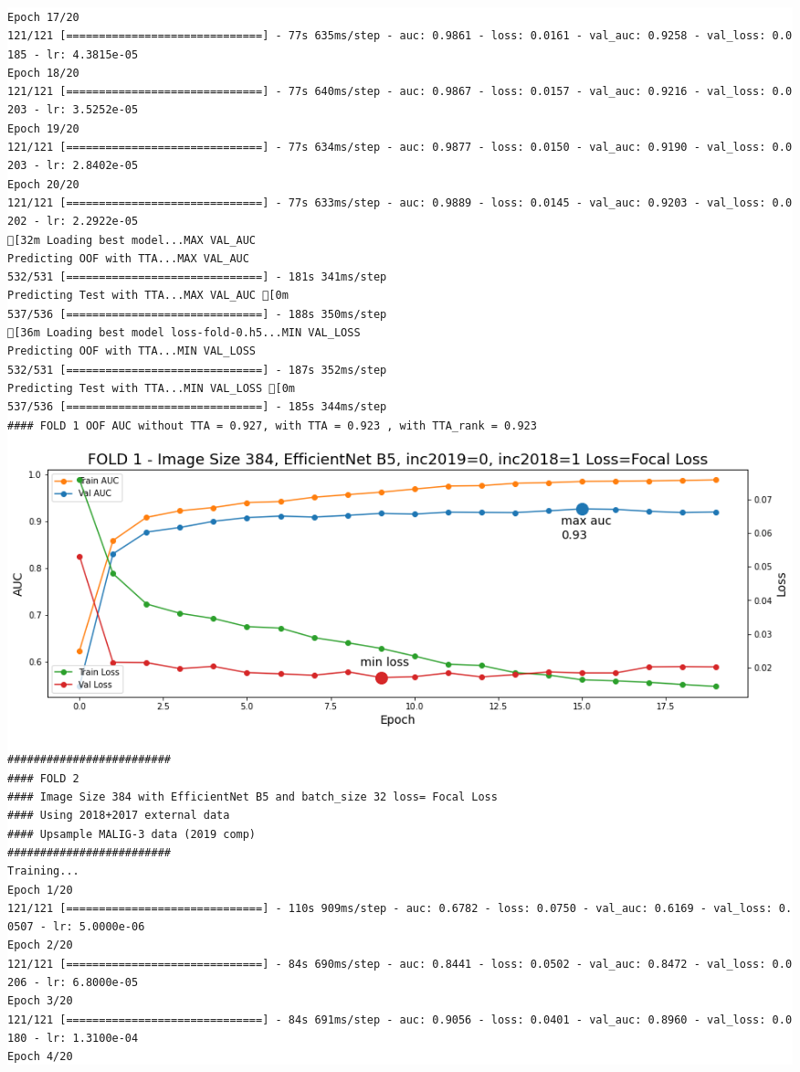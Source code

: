     Epoch 17/20
    121/121 [==============================] - 77s 635ms/step - auc: 0.9861 - loss: 0.0161 - val_auc: 0.9258 - val_loss: 0.0185 - lr: 4.3815e-05
    Epoch 18/20
    121/121 [==============================] - 77s 640ms/step - auc: 0.9867 - loss: 0.0157 - val_auc: 0.9216 - val_loss: 0.0203 - lr: 3.5252e-05
    Epoch 19/20
    121/121 [==============================] - 77s 634ms/step - auc: 0.9877 - loss: 0.0150 - val_auc: 0.9190 - val_loss: 0.0203 - lr: 2.8402e-05
    Epoch 20/20
    121/121 [==============================] - 77s 633ms/step - auc: 0.9889 - loss: 0.0145 - val_auc: 0.9203 - val_loss: 0.0202 - lr: 2.2922e-05
    [32m Loading best model...MAX VAL_AUC
    Predicting OOF with TTA...MAX VAL_AUC
    532/531 [==============================] - 181s 341ms/step
    Predicting Test with TTA...MAX VAL_AUC [0m
    537/536 [==============================] - 188s 350ms/step
    [36m Loading best model loss-fold-0.h5...MIN VAL_LOSS
    Predicting OOF with TTA...MIN VAL_LOSS
    532/531 [==============================] - 187s 352ms/step
    Predicting Test with TTA...MIN VAL_LOSS [0m
    537/536 [==============================] - 185s 344ms/step
    #### FOLD 1 OOF AUC without TTA = 0.927, with TTA = 0.923 , with TTA_rank = 0.923
    


![png](output_files/output_30_1.png)


    #########################
    #### FOLD 2
    #### Image Size 384 with EfficientNet B5 and batch_size 32 loss= Focal Loss
    #### Using 2018+2017 external data
    #### Upsample MALIG-3 data (2019 comp)
    #########################
    Training...
    Epoch 1/20
    121/121 [==============================] - 110s 909ms/step - auc: 0.6782 - loss: 0.0750 - val_auc: 0.6169 - val_loss: 0.0507 - lr: 5.0000e-06
    Epoch 2/20
    121/121 [==============================] - 84s 690ms/step - auc: 0.8441 - loss: 0.0502 - val_auc: 0.8472 - val_loss: 0.0206 - lr: 6.8000e-05
    Epoch 3/20
    121/121 [==============================] - 84s 691ms/step - auc: 0.9056 - loss: 0.0401 - val_auc: 0.8960 - val_loss: 0.0180 - lr: 1.3100e-04
    Epoch 4/20

[1]: https://www.kaggle.com/c/siim-isic-melanoma-classification/discussion/155579
[2]: https://www.kaggle.com/c/siim-isic-melanoma-classification/discussion/160147
[1]: https://www.kaggle.com/cdeotte/rotation-augmentation-gpu-tpu-0-96
[2]: https://www.kaggle.com/agentauers/incredible-tpus-finetune-effnetb0-b6-at-once
[3]: https://www.kaggle.com/c/siim-isic-melanoma-classification/discussion/164910